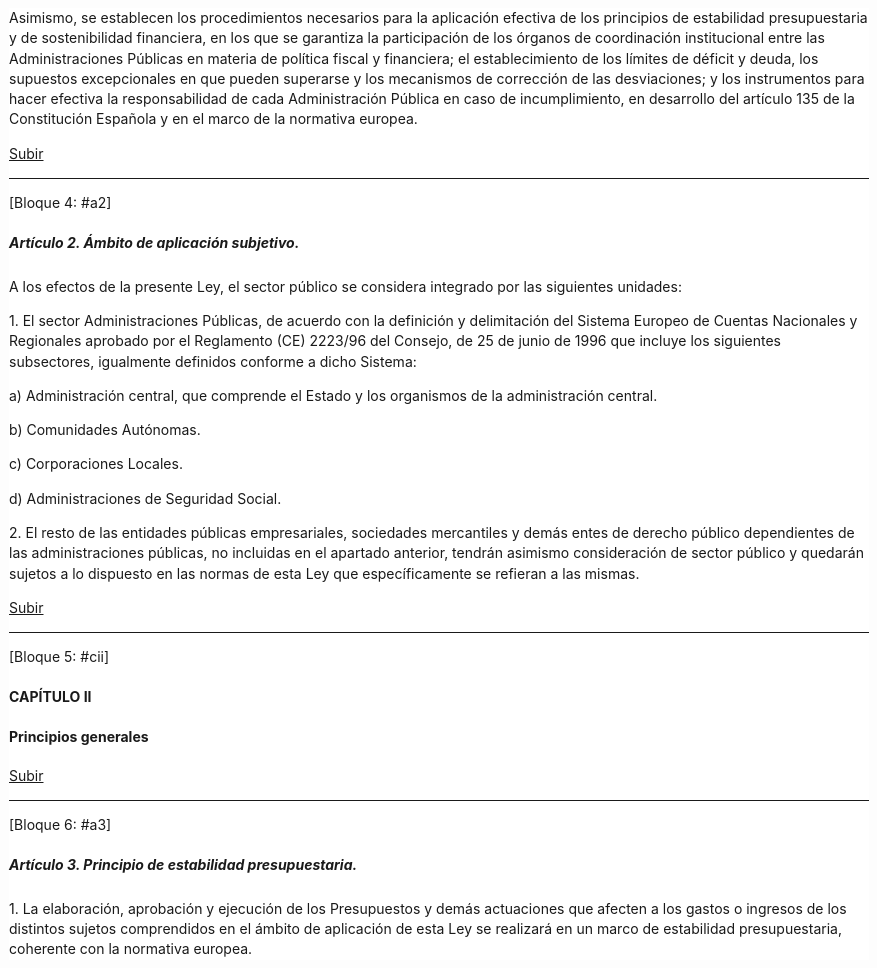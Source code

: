 Asimismo, se establecen los procedimientos necesarios para la aplicación efectiva de los principios de estabilidad presupuestaria y de sostenibilidad financiera, en los que se garantiza la participación de los órganos de coordinación institucional entre las Administraciones Públicas en materia de política fiscal y financiera; el establecimiento de los límites de déficit y deuda, los supuestos excepcionales en que pueden superarse y los mecanismos de corrección de las desviaciones; y los instrumentos para hacer efectiva la responsabilidad de cada Administración Pública en caso de incumplimiento, en desarrollo del artículo 135 de la Constitución Española y en el marco de la normativa europea.

[Subir](https://www.boe.es/buscar/act.php?id=BOE-A-2012-5730#top)

___

\[Bloque 4: #a2\]

##### Artículo 2. Ámbito de aplicación subjetivo.

A los efectos de la presente Ley, el sector público se considera integrado por las siguientes unidades:

1\. El sector Administraciones Públicas, de acuerdo con la definición y delimitación del Sistema Europeo de Cuentas Nacionales y Regionales aprobado por el Reglamento (CE) 2223/96 del Consejo, de 25 de junio de 1996 que incluye los siguientes subsectores, igualmente definidos conforme a dicho Sistema:

a) Administración central, que comprende el Estado y los organismos de la administración central.

b) Comunidades Autónomas.

c) Corporaciones Locales.

d) Administraciones de Seguridad Social.

2\. El resto de las entidades públicas empresariales, sociedades mercantiles y demás entes de derecho público dependientes de las administraciones públicas, no incluidas en el apartado anterior, tendrán asimismo consideración de sector público y quedarán sujetos a lo dispuesto en las normas de esta Ley que específicamente se refieran a las mismas.

[Subir](https://www.boe.es/buscar/act.php?id=BOE-A-2012-5730#top)

___

\[Bloque 5: #cii\]

#### CAPÍTULO II

#### Principios generales

[Subir](https://www.boe.es/buscar/act.php?id=BOE-A-2012-5730#top)

___

\[Bloque 6: #a3\]

##### Artículo 3. Principio de estabilidad presupuestaria.

1\. La elaboración, aprobación y ejecución de los Presupuestos y demás actuaciones que afecten a los gastos o ingresos de los distintos sujetos comprendidos en el ámbito de aplicación de esta Ley se realizará en un marco de estabilidad presupuestaria, coherente con la normativa europea.
